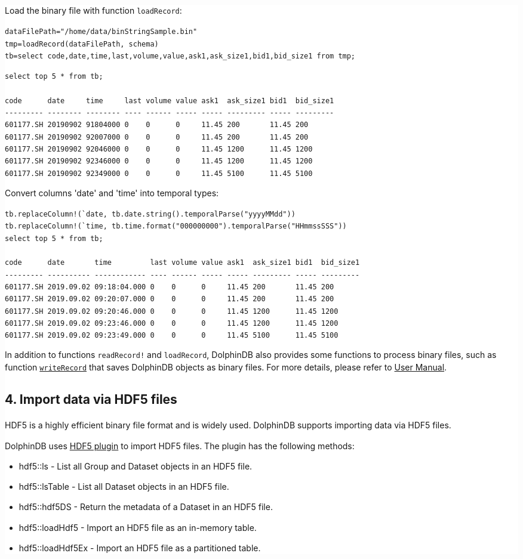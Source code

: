 Load the binary file with function `loadRecord`:
```
dataFilePath="/home/data/binStringSample.bin"
tmp=loadRecord(dataFilePath, schema)
tb=select code,date,time,last,volume,value,ask1,ask_size1,bid1,bid_size1 from tmp;
```
```
select top 5 * from tb;

code      date     time     last volume value ask1  ask_size1 bid1  bid_size1
--------- -------- -------- ---- ------ ----- ----- --------- ----- ---------
601177.SH 20190902 91804000 0    0      0     11.45 200       11.45 200
601177.SH 20190902 92007000 0    0      0     11.45 200       11.45 200
601177.SH 20190902 92046000 0    0      0     11.45 1200      11.45 1200
601177.SH 20190902 92346000 0    0      0     11.45 1200      11.45 1200
601177.SH 20190902 92349000 0    0      0     11.45 5100      11.45 5100
```

Convert columns 'date' and 'time' into temporal types:
```
tb.replaceColumn!(`date, tb.date.string().temporalParse("yyyyMMdd"))
tb.replaceColumn!(`time, tb.time.format("000000000").temporalParse("HHmmssSSS"))
select top 5 * from tb;

code      date       time         last volume value ask1  ask_size1 bid1  bid_size1
--------- ---------- ------------ ---- ------ ----- ----- --------- ----- ---------
601177.SH 2019.09.02 09:18:04.000 0    0      0     11.45 200       11.45 200
601177.SH 2019.09.02 09:20:07.000 0    0      0     11.45 200       11.45 200
601177.SH 2019.09.02 09:20:46.000 0    0      0     11.45 1200      11.45 1200
601177.SH 2019.09.02 09:23:46.000 0    0      0     11.45 1200      11.45 1200
601177.SH 2019.09.02 09:23:49.000 0    0      0     11.45 5100      11.45 5100
```

In addition to functions `readRecord!` and `loadRecord`, DolphinDB also provides some functions to process binary files, such as function [`writeRecord`](https://www.dolphindb.com/help/FunctionsandCommands/FunctionReferences/w/writeRecord.html) that saves DolphinDB objects as binary files. For more details, please refer to [User Manual](https://www.dolphindb.com/help/FileIO/BinaryFileProcessing.html).

## 4. Import data via HDF5 files

HDF5 is a highly efficient binary file format and is widely used. DolphinDB supports importing data via HDF5 files.

DolphinDB uses [HDF5 plugin](https://github.com/dolphindb/DolphinDBPlugin/blob/master/hdf5/README.md) to import HDF5 files. The plugin has the following methods:

- hdf5::ls - List all Group and Dataset objects in an HDF5 file.

- hdf5::lsTable - List all Dataset objects in an HDF5 file.

- hdf5::hdf5DS - Return the metadata of a Dataset in an HDF5 file.

- hdf5::loadHdf5 - Import an HDF5 file as an in-memory table.

- hdf5::loadHdf5Ex - Import an HDF5 file as a partitioned table.
